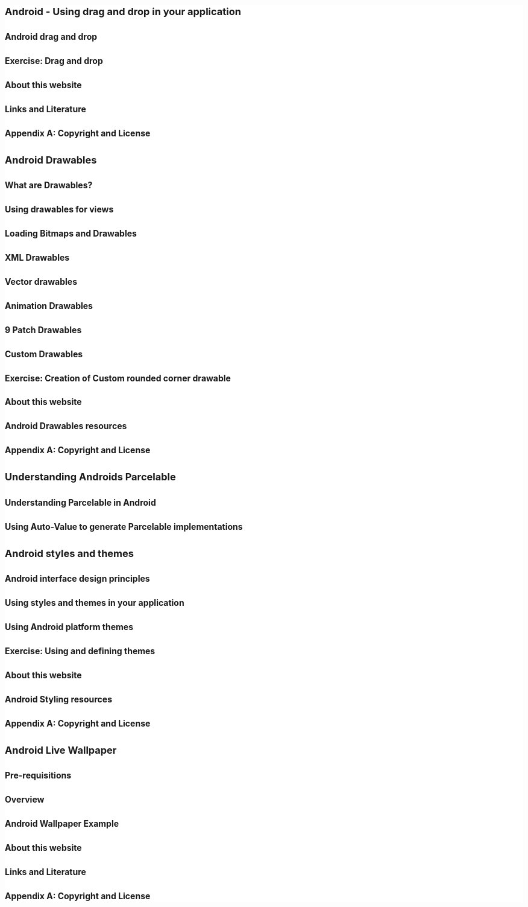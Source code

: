 ### Android - Using drag and drop in your application ###
#### Android drag and drop ####
#### Exercise: Drag and drop ####
#### About this website ####
#### Links and Literature ####
#### Appendix A: Copyright and License ####

### Android Drawables ###
#### What are Drawables? ####
#### Using drawables for views ####
#### Loading Bitmaps and Drawables ####
#### XML Drawables ####
#### Vector drawables ####
#### Animation Drawables ####
#### 9 Patch Drawables ####
#### Custom Drawables ####
#### Exercise: Creation of Custom rounded corner drawable ####
#### About this website ####
#### Android Drawables resources ####
#### Appendix A: Copyright and License ####

### Understanding Androids Parcelable ###
#### Understanding Parcelable in Android ####
#### Using Auto-Value to generate Parcelable implementations ####

### Android styles and themes ###
#### Android interface design principles ####
#### Using styles and themes in your application ####
#### Using Android platform themes ####
#### Exercise: Using and defining themes ####
#### About this website ####
#### Android Styling resources ####
#### Appendix A: Copyright and License ####

### Android Live Wallpaper ###
#### Pre-requisitions ####
#### Overview ####
#### Android Wallpaper Example ####
#### About this website ####
#### Links and Literature ####
#### Appendix A: Copyright and License ####
